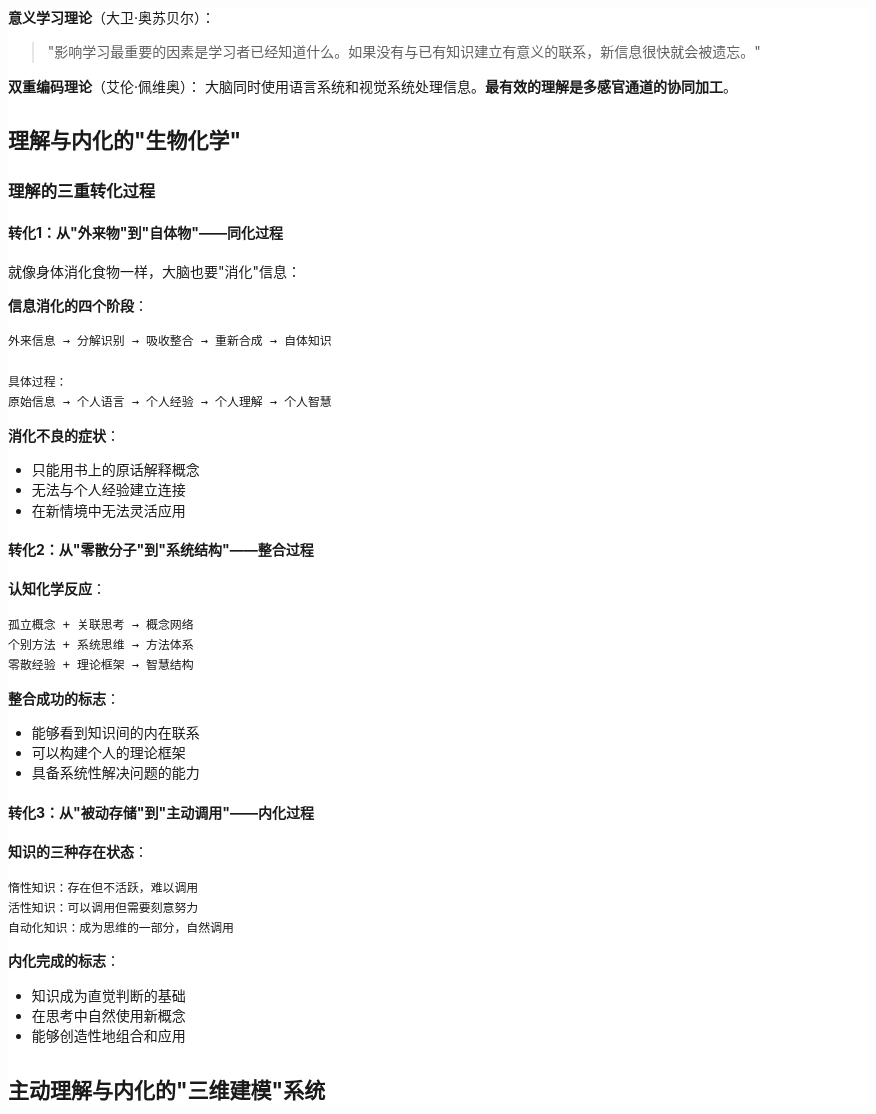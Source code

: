 **意义学习理论**（大卫·奥苏贝尔）：
> "影响学习最重要的因素是学习者已经知道什么。如果没有与已有知识建立有意义的联系，新信息很快就会被遗忘。"

**双重编码理论**（艾伦·佩维奥）：
大脑同时使用语言系统和视觉系统处理信息。**最有效的理解是多感官通道的协同加工**。

## 理解与内化的"生物化学"

### 理解的三重转化过程

#### 转化1：从"外来物"到"自体物"——同化过程

就像身体消化食物一样，大脑也要"消化"信息：

**信息消化的四个阶段**：
```
外来信息 → 分解识别 → 吸收整合 → 重新合成 → 自体知识

具体过程：
原始信息 → 个人语言 → 个人经验 → 个人理解 → 个人智慧
```

**消化不良的症状**：
- 只能用书上的原话解释概念
- 无法与个人经验建立连接
- 在新情境中无法灵活应用

#### 转化2：从"零散分子"到"系统结构"——整合过程

**认知化学反应**：
```
孤立概念 + 关联思考 → 概念网络
个别方法 + 系统思维 → 方法体系  
零散经验 + 理论框架 → 智慧结构
```

**整合成功的标志**：
- 能够看到知识间的内在联系
- 可以构建个人的理论框架
- 具备系统性解决问题的能力

#### 转化3：从"被动存储"到"主动调用"——内化过程

**知识的三种存在状态**：
```
惰性知识：存在但不活跃，难以调用
活性知识：可以调用但需要刻意努力
自动化知识：成为思维的一部分，自然调用
```

**内化完成的标志**：
- 知识成为直觉判断的基础
- 在思考中自然使用新概念
- 能够创造性地组合和应用

## 主动理解与内化的"三维建模"系统
